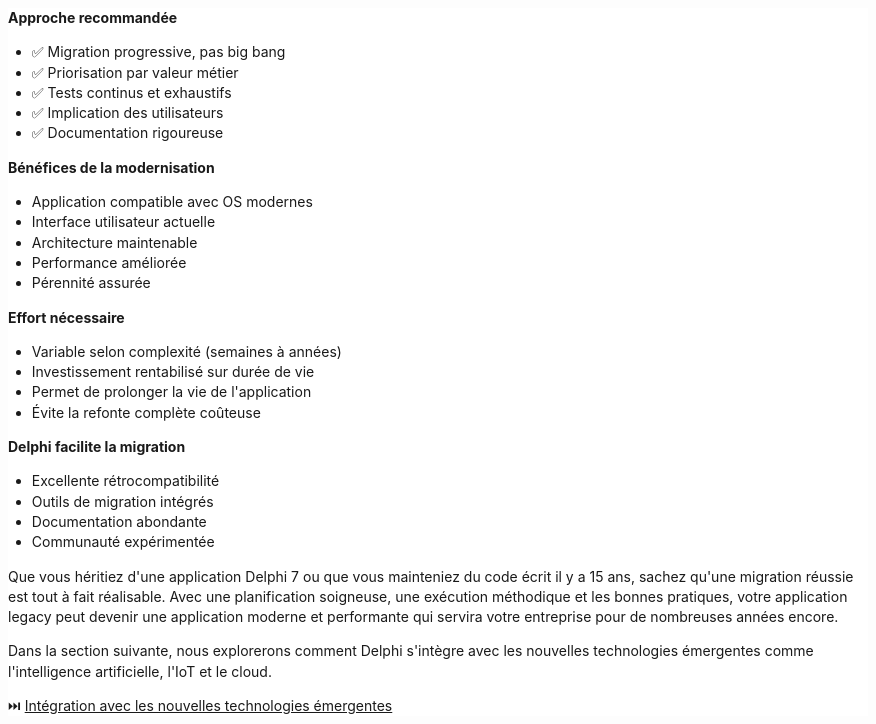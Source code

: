 **Approche recommandée**
- ✅ Migration progressive, pas big bang
- ✅ Priorisation par valeur métier
- ✅ Tests continus et exhaustifs
- ✅ Implication des utilisateurs
- ✅ Documentation rigoureuse

**Bénéfices de la modernisation**
- Application compatible avec OS modernes
- Interface utilisateur actuelle
- Architecture maintenable
- Performance améliorée
- Pérennité assurée

**Effort nécessaire**
- Variable selon complexité (semaines à années)
- Investissement rentabilisé sur durée de vie
- Permet de prolonger la vie de l'application
- Évite la refonte complète coûteuse

**Delphi facilite la migration**
- Excellente rétrocompatibilité
- Outils de migration intégrés
- Documentation abondante
- Communauté expérimentée

Que vous héritiez d'une application Delphi 7 ou que vous mainteniez du code écrit il y a 15 ans, sachez qu'une migration réussie est tout à fait réalisable. Avec une planification soigneuse, une exécution méthodique et les bonnes pratiques, votre application legacy peut devenir une application moderne et performante qui servira votre entreprise pour de nombreuses années encore.

Dans la section suivante, nous explorerons comment Delphi s'intègre avec les nouvelles technologies émergentes comme l'intelligence artificielle, l'IoT et le cloud.

⏭️ [Intégration avec les nouvelles technologies émergentes](/24-tendances-et-futur-de-delphi/06-integration-avec-les-nouvelles-technologies-emergentes.md)
